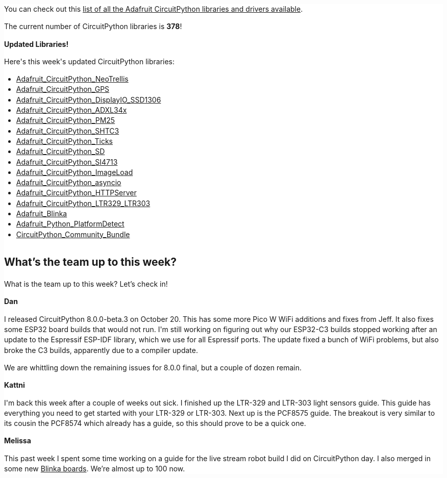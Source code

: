 You can check out this [list of all the Adafruit CircuitPython libraries and drivers available](https://github.com/adafruit/Adafruit_CircuitPython_Bundle/blob/master/circuitpython_library_list.md). 

The current number of CircuitPython libraries is **378**!

**Updated Libraries!**

Here's this week's updated CircuitPython libraries:

  * [Adafruit_CircuitPython_NeoTrellis](https://github.com/adafruit/Adafruit_CircuitPython_NeoTrellis)
  * [Adafruit_CircuitPython_GPS](https://github.com/adafruit/Adafruit_CircuitPython_GPS)
  * [Adafruit_CircuitPython_DisplayIO_SSD1306](https://github.com/adafruit/Adafruit_CircuitPython_DisplayIO_SSD1306)
  * [Adafruit_CircuitPython_ADXL34x](https://github.com/adafruit/Adafruit_CircuitPython_ADXL34x)
  * [Adafruit_CircuitPython_PM25](https://github.com/adafruit/Adafruit_CircuitPython_PM25)
  * [Adafruit_CircuitPython_SHTC3](https://github.com/adafruit/Adafruit_CircuitPython_SHTC3)
  * [Adafruit_CircuitPython_Ticks](https://github.com/adafruit/Adafruit_CircuitPython_Ticks)
  * [Adafruit_CircuitPython_SD](https://github.com/adafruit/Adafruit_CircuitPython_SD)
  * [Adafruit_CircuitPython_SI4713](https://github.com/adafruit/Adafruit_CircuitPython_SI4713)
  * [Adafruit_CircuitPython_ImageLoad](https://github.com/adafruit/Adafruit_CircuitPython_ImageLoad)
  * [Adafruit_CircuitPython_asyncio](https://github.com/adafruit/Adafruit_CircuitPython_asyncio)
  * [Adafruit_CircuitPython_HTTPServer](https://github.com/adafruit/Adafruit_CircuitPython_HTTPServer)
  * [Adafruit_CircuitPython_LTR329_LTR303](https://github.com/adafruit/Adafruit_CircuitPython_LTR329_LTR303)
  * [Adafruit_Blinka](https://github.com/adafruit/Adafruit_Blinka)
  * [Adafruit_Python_PlatformDetect](https://github.com/adafruit/Adafruit_Python_PlatformDetect)
  * [CircuitPython_Community_Bundle](https://github.com/adafruit/CircuitPython_Community_Bundle)

## What’s the team up to this week?

What is the team up to this week? Let’s check in!

**Dan**

I released CircuitPython 8.0.0-beta.3 on October 20. This has some more Pico W WiFi additions and fixes from Jeff. It also fixes some ESP32 board builds that would not run. I'm still working on figuring out why our ESP32-C3 builds stopped working after an update to the Espressif ESP-IDF library, which we use for all Espressif ports. The update fixed a bunch of WiFi problems, but also broke the C3 builds, apparently due to a compiler update.

We are whittling down the remaining issues for 8.0.0 final, but a couple of dozen remain.

**Kattni**

I'm back this week after a couple of weeks out sick. I finished up the LTR-329 and LTR-303 light sensors guide. This guide has everything you need to get started with your LTR-329 or LTR-303. Next up is the PCF8575 guide. The breakout is very similar to its cousin the PCF8574 which already has a guide, so this should prove to be a quick one.

**Melissa**

This past week I spent some time working on a guide for the live stream robot build I did on CircuitPython day. I also merged in some new [Blinka boards](https://circuitpython.org/blinka). We’re almost up to 100 now.
